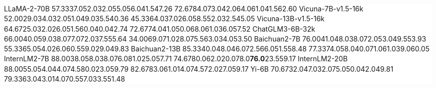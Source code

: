 <tr>
    <td>LLaMA-2-70B</td>
    <td>57.33</td><td>37.0</td><td>52.0</td><td>32.0</td><td>55.0</td><td>56.0</td><td>41.5</td><td>47.26</td>
    <td>72.67</td><td>84.0</td><td>73.0</td><td>42.0</td><td>64.0</td><td>61.0</td><td>41.5</td><td>62.60</td>
</tr>
<tr>
    <td>Vicuna-7B-v1.5-16k</td>
    <td>52.00</td><td>29.0</td><td>34.0</td><td>32.0</td><td>51.0</td><td>49.0</td><td>35.5</td><td>40.36</td>
    <td>45.33</td><td>64.0</td><td>37.0</td><td>26.0</td><td>58.5</td><td>52.0</td><td>32.5</td><td>45.05</td>
</tr>
<tr>
    <td>Vicuna-13B-v1.5-16k</td>
    <td>64.67</td><td>25.0</td><td>32.0</td><td>26.0</td><td>51.5</td><td>60.0</td><td>40.0</td><td>42.74</td>
    <td>72.67</td><td>74.0</td><td>41.0</td><td>50.0</td><td>68.0</td><td>61.0</td><td>36.0</td><td>57.52</td>
</tr>
<tr style="border-top: 1px solid black;">
    <td>ChatGLM3-6B-32k</td>
    <td>66.00</td><td>40.0</td><td>59.0</td><td>38.0</td><td>77.0</td><td>72.0</td><td>37.5</td><td>55.64</td>
    <td>34.00</td><td>69.0</td><td>71.0</td><td>28.0</td><td>75.5</td><td>63.0</td><td>34.0</td><td>53.50</td>
</tr>
<tr>
    <td>Baichuan2-7B</td>
    <td>76.00</td><td>41.0</td><td>48.0</td><td>38.0</td><td>72.0</td><td>53.0</td><td>49.5</td><td>53.93</td>
    <td>55.33</td><td>65.0</td><td>54.0</td><td>26.0</td><td>60.5</td><td>59.0</td><td>29.0</td><td>49.83</td>
</tr>
<tr>
    <td>Baichuan2-13B</td>
    <td>85.33</td><td>40.0</td><td>48.0</td><td>46.0</td><td>72.5</td><td>66.0</td><td>51.5</td><td>58.48</td>
    <td>77.33</td><td>74.0</td><td>58.0</td><td>40.0</td><td>71.0</td><td>61.0</td><td>39.0</td><td>60.05</td>
</tr>
<tr>
    <td>InternLM2-7B</td>
    <td>88.00</td><td>38.0</td><td>58.0</td><td>38.0</td><td>76.0</td><td>81.0</td><td>25.0</td><td>57.71</td>
    <td>74.67</td><td>80.0</td><td>62.0</td><td>20.0</td><td>78.0</td><td><strong>76.0</strong></td><td>23.5</td><td>59.17</td>
</tr>
<tr>
    <td>InternLM2-20B</td>
    <td>88.00</td><td>55.0</td><td>54.0</td><td>44.0</td><td>74.5</td><td>80.0</td><td>23.0</td><td>59.79</td>
    <td>82.67</td><td>83.0</td><td>61.0</td><td>14.0</td><td>74.5</td><td>72.0</td><td>27.0</td><td>59.17</td>
</tr>
<tr>
    <td>Yi-6B</td>
    <td>70.67</td><td>32.0</td><td>47.0</td><td>32.0</td><td>75.0</td><td>50.0</td><td>42.0</td><td>49.81</td>
    <td>79.33</td><td>63.0</td><td>43.0</td><td>14.0</td><td>70.5</td><td>57.0</td><td>33.5</td><td>51.48</td>
</tr>
<tr>